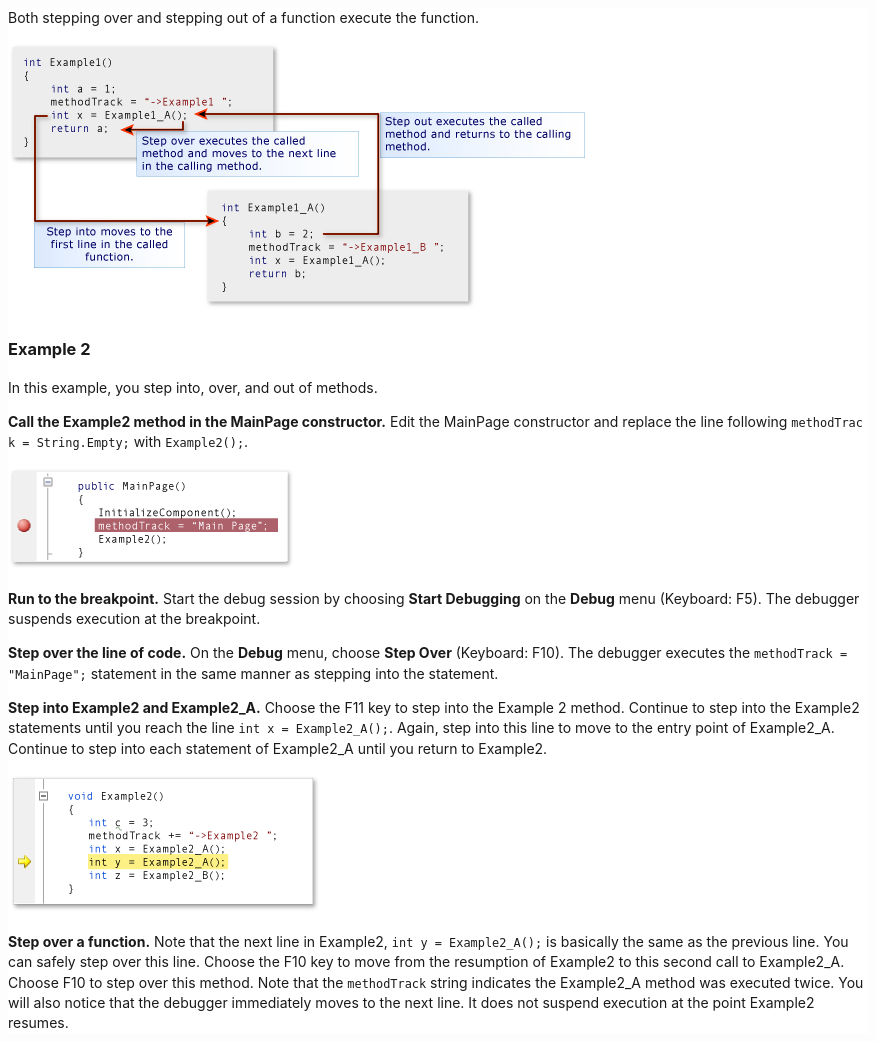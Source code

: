  Both stepping over and stepping out of a function execute the function.

 ![Step into, over, and out of methods](../debugger/media/dbg-basics-stepintooverout.png "DBG_Basics_StepIntoOverOut")

### Example 2
 In this example, you step into, over, and out of methods.

 **Call the Example2 method in the MainPage constructor.** Edit the MainPage constructor and replace the line following `methodTrack = String.Empty;` with `Example2();`.

 ![Call Example2 method from the Demo method](../debugger/media/dbg-basics-callexample2.png "DBG_Basics_CallExample2")

 **Run to the breakpoint.** Start the debug session by choosing **Start Debugging** on the **Debug** menu (Keyboard: F5). The debugger suspends execution at the breakpoint.

 **Step over the line of code.** On the **Debug** menu, choose **Step Over** (Keyboard: F10). The debugger executes the `methodTrack = "MainPage";` statement in the same manner as stepping into the statement.

 **Step into Example2 and Example2_A.** Choose the F11 key to step into the Example 2 method. Continue to step into the Example2 statements until you reach the line `int x = Example2_A();`. Again, step into this line to move to the entry point of Example2_A. Continue to step into each statement of Example2_A until you return to Example2.

 ![Example2](../debugger/media/dbg-basics-example2.png "DBG_Basics_Example2")

 **Step over a function.** Note that the next line in Example2, `int y = Example2_A();` is basically the same as the previous line. You can safely step over this line. Choose the F10 key to move from the resumption of Example2 to this second call to Example2_A. Choose F10 to step over this method. Note that the `methodTrack` string indicates the Example2_A method was executed twice. You will also notice that the debugger immediately moves to the next line. It does not suspend execution at the point Example2 resumes.
